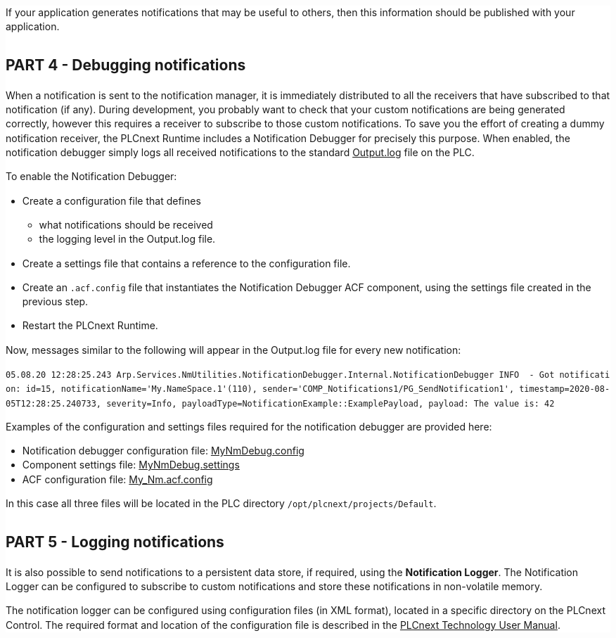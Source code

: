If your application generates notifications that may be useful to others, then this information should be published with your application.

## PART 4 - Debugging notifications

When a notification is sent to the notification manager, it is immediately distributed to all the receivers that have subscribed to that notification (if any). During development, you probably want to check that your custom notifications are being generated correctly, however this requires a receiver to subscribe to those custom notifications. To save you the effort of creating a dummy notification receiver, the PLCnext Runtime includes a Notification Debugger for precisely this purpose. When enabled, the notification debugger simply logs all received notifications to the standard [Output.log](https://www.plcnext.help/te/PLCnext_Runtime/output_log.htm) file on the PLC.

To enable the Notification Debugger:

- Create a configuration file that defines
   - what notifications should be received
   - the logging level in the Output.log file.

- Create a settings file that contains a reference to the configuration file.

- Create an `.acf.config` file that instantiates the Notification Debugger ACF component, using the settings file created in the previous step.

- Restart the PLCnext Runtime.

Now, messages similar to the following will appear in the Output.log file for every new notification:

```text
05.08.20 12:28:25.243 Arp.Services.NmUtilities.NotificationDebugger.Internal.NotificationDebugger INFO  - Got notification: id=15, notificationName='My.NameSpace.1'(110), sender='COMP_Notifications1/PG_SendNotification1', timestamp=2020-08-05T12:28:25.240733, severity=Info, payloadType=NotificationExample::ExamplePayload, payload: The value is: 42
```

Examples of the configuration and settings files required for the notification debugger are provided here:

- Notification debugger configuration file: [MyNmDebug.config](MyNmDebug.config)
- Component settings file: [MyNmDebug.settings](MyNmDebug.settings)
- ACF configuration file: [My_Nm.acf.config](My_Nm.acf.config)

In this case all three files will be located in the PLC directory `/opt/plcnext/projects/Default`.

## PART 5 - Logging notifications

It is also possible to send notifications to a persistent data store, if required, using the **Notification Logger**. The Notification Logger can be configured to subscribe to custom notifications and store these notifications in non-volatile memory.

The notification logger can be configured using configuration files (in XML format), located in a specific directory on the PLCnext Control. The required format and location of the configuration file is described in the [PLCnext Technology User Manual](https://www.plcnext.help/te/Service_Components/Notifications/Notification_Logger.htm#reference).
